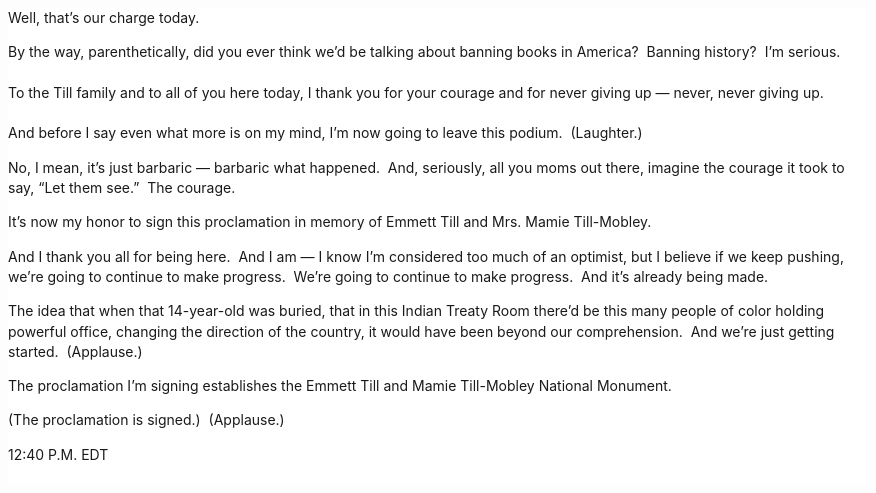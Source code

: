 Well, that’s our charge today.

By the way, parenthetically, did you ever think we’d be talking about
banning books in America?  Banning history?  I’m serious.  
   
To the Till family and to all of you here today, I thank you for your
courage and for never giving up — never, never giving up.  
   
And before I say even what more is on my mind, I’m now going to leave
this podium.  (Laughter.)

No, I mean, it’s just barbaric — barbaric what happened.  And,
seriously, all you moms out there, imagine the courage it took to say,
“Let them see.”  The courage.

It’s now my honor to sign this proclamation in memory of Emmett Till and
Mrs. Mamie Till-Mobley.

And I thank you all for being here.  And I am — I know I’m considered
too much of an optimist, but I believe if we keep pushing, we’re going
to continue to make progress.  We’re going to continue to make
progress.  And it’s already being made.

The idea that when that 14-year-old was buried, that in this Indian
Treaty Room there’d be this many people of color holding powerful
office, changing the direction of the country, it would have been beyond
our comprehension.  And we’re just getting started.  (Applause.)

The proclamation I’m signing establishes the Emmett Till and Mamie
Till-Mobley National Monument.

(The proclamation is signed.)  (Applause.)

12:40 P.M. EDT  
 
